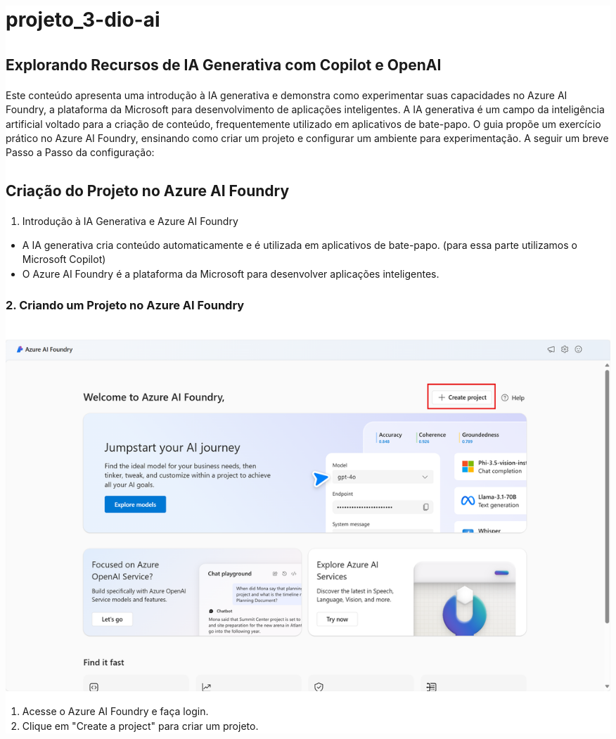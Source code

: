 # projeto_3-dio-ai
## Explorando Recursos de IA Generativa com Copilot e OpenAI
Este conteúdo apresenta uma introdução à IA generativa e demonstra como experimentar suas capacidades no Azure AI Foundry, a plataforma da Microsoft para desenvolvimento de aplicações inteligentes.
A IA generativa é um campo da inteligência artificial voltado para a criação de conteúdo, frequentemente utilizado em aplicativos de bate-papo. O guia propõe um exercício prático no Azure AI Foundry, ensinando como criar um projeto e configurar um ambiente para experimentação.
A seguir um breve Passo a Passo da configuração:

## Criação do Projeto no Azure AI Foundry
1. Introdução à IA Generativa e Azure AI Foundry
- A IA generativa cria conteúdo automaticamente e é utilizada em aplicativos de bate-papo. (para essa parte utilizamos o Microsoft Copilot)
- O Azure AI Foundry é a plataforma da Microsoft para desenvolver aplicações inteligentes.
### 2. Criando um Projeto no Azure AI Foundry
<br> <img src="assets/azure-ai-foundry-home-page.png" alt="Imagem representativa" width="900">

1. Acesse o Azure AI Foundry e faça login.
2. Clique em "Create a project" para criar um projeto.
